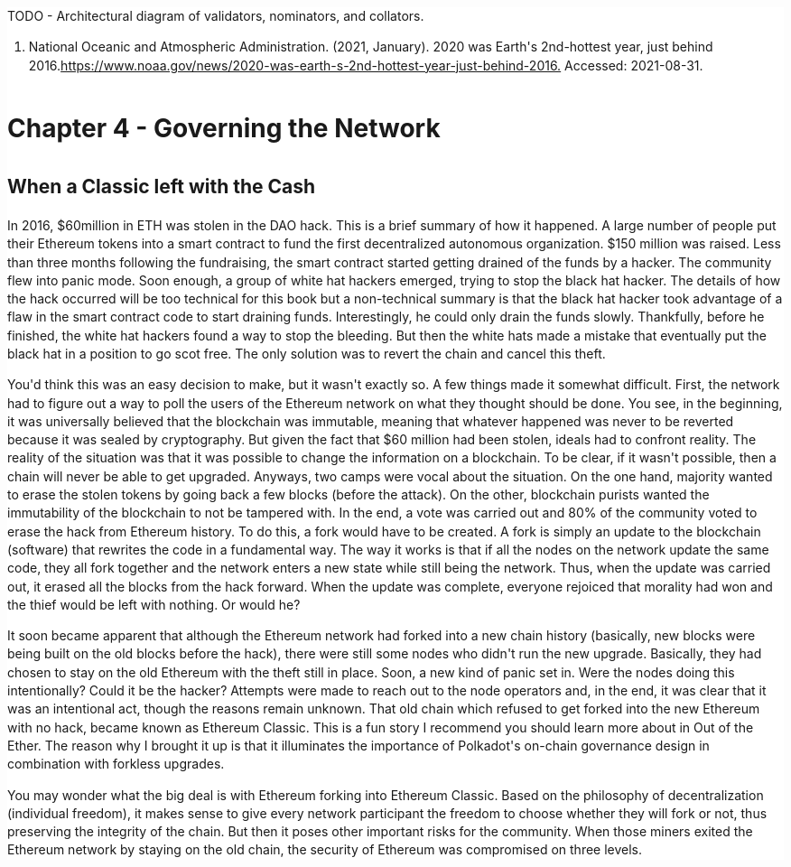 TODO - Architectural diagram of validators, nominators, and collators.

1.  National Oceanic and Atmospheric Administration. (2021, January). 2020 was Earth's 2nd-hottest year, just behind 2016.<https://www.noaa.gov/news/2020-was-earth-s-2nd-hottest-year-just-behind-2016.>  Accessed: 2021-08-31.

Chapter 4 - Governing the Network
=================================

When a Classic left with the Cash
---------------------------------

In 2016, $60million in ETH was stolen in the DAO hack. This is a brief summary of how it happened. A large number of people put their Ethereum tokens into a smart contract to fund the first decentralized autonomous organization. $150 million was raised. Less than three months following the fundraising, the smart contract started getting drained of the funds by a hacker. The community flew into panic mode. Soon enough, a group of white hat hackers emerged, trying to stop the black hat hacker. The details of how the hack occurred will be too technical for this book but a non-technical summary is that the black hat hacker took advantage of a flaw in the smart contract code to start draining funds. Interestingly, he could only drain the funds slowly. Thankfully, before he finished, the white hat hackers found a way to stop the bleeding. But then the white hats made a mistake that eventually put the black hat in a position to go scot free. The only solution was to revert the chain and cancel this theft.

You'd think this was an easy decision to make, but it wasn't exactly so. A few things made it somewhat difficult. First, the network had to figure out a way to poll the users of the Ethereum network on what they thought should be done. You see, in the beginning, it was universally believed that the blockchain was immutable, meaning that whatever happened was never to be reverted because it was sealed by cryptography. But given the fact that $60 million had been stolen, ideals had to confront reality. The reality of the situation was that it was possible to change the information on a blockchain. To be clear, if it wasn't possible, then a chain will never be able to get upgraded. Anyways, two camps were vocal about the situation. On the one hand, majority wanted to erase the stolen tokens by going back a few blocks (before the attack). On the other, blockchain purists wanted the immutability of the blockchain to not be tampered with. In the end, a vote was carried out and 80% of the community voted to erase the hack from Ethereum history. To do this, a fork would have to be created. A fork is simply an update to the blockchain (software) that rewrites the code in a fundamental way. The way it works is that if all the nodes on the network update the same code, they all fork together and the network enters a new state while still being the network. Thus, when the update was carried out, it erased all the blocks from the hack forward. When the update was complete, everyone rejoiced that morality had won and the thief would be left with nothing. Or would he?

It soon became apparent that although the Ethereum network had forked into a new chain history (basically, new blocks were being built on the old blocks before the hack), there were still some nodes who didn't run the new upgrade. Basically, they had chosen to stay on the old Ethereum with the theft still in place. Soon, a new kind of panic set in. Were the nodes doing this intentionally? Could it be the hacker? Attempts were made to reach out to the node operators and, in the end, it was clear that it was an intentional act, though the reasons remain unknown. That old chain which refused to get forked into the new Ethereum with no hack, became known as Ethereum Classic. This is a fun story I recommend you should learn more about in Out of the Ether. The reason why I brought it up is that it illuminates the importance of Polkadot's on-chain governance design in combination with forkless upgrades.

You may wonder what the big deal is with Ethereum forking into Ethereum Classic. Based on the philosophy of decentralization (individual freedom), it makes sense to give every network participant the freedom to choose whether they will fork or not, thus preserving the integrity of the chain. But then it poses other important risks for the community. When those miners exited the Ethereum network by staying on the old chain, the security of Ethereum was compromised on three levels.

